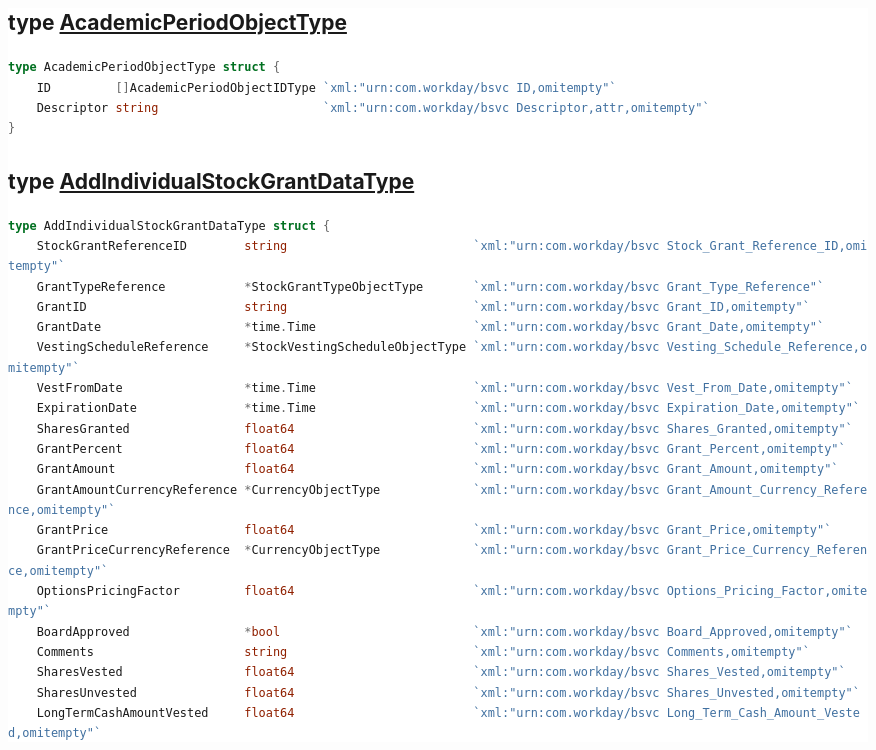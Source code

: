 








## <a name="AcademicPeriodObjectType">type</a> [AcademicPeriodObjectType](/src/target/wwsgen_types.go?s=269:488#L16)
``` go
type AcademicPeriodObjectType struct {
    ID         []AcademicPeriodObjectIDType `xml:"urn:com.workday/bsvc ID,omitempty"`
    Descriptor string                       `xml:"urn:com.workday/bsvc Descriptor,attr,omitempty"`
}
```









## <a name="AddIndividualStockGrantDataType">type</a> [AddIndividualStockGrantDataType](/src/target/wwsgen_types.go?s=552:3216#L22)
``` go
type AddIndividualStockGrantDataType struct {
    StockGrantReferenceID        string                          `xml:"urn:com.workday/bsvc Stock_Grant_Reference_ID,omitempty"`
    GrantTypeReference           *StockGrantTypeObjectType       `xml:"urn:com.workday/bsvc Grant_Type_Reference"`
    GrantID                      string                          `xml:"urn:com.workday/bsvc Grant_ID,omitempty"`
    GrantDate                    *time.Time                      `xml:"urn:com.workday/bsvc Grant_Date,omitempty"`
    VestingScheduleReference     *StockVestingScheduleObjectType `xml:"urn:com.workday/bsvc Vesting_Schedule_Reference,omitempty"`
    VestFromDate                 *time.Time                      `xml:"urn:com.workday/bsvc Vest_From_Date,omitempty"`
    ExpirationDate               *time.Time                      `xml:"urn:com.workday/bsvc Expiration_Date,omitempty"`
    SharesGranted                float64                         `xml:"urn:com.workday/bsvc Shares_Granted,omitempty"`
    GrantPercent                 float64                         `xml:"urn:com.workday/bsvc Grant_Percent,omitempty"`
    GrantAmount                  float64                         `xml:"urn:com.workday/bsvc Grant_Amount,omitempty"`
    GrantAmountCurrencyReference *CurrencyObjectType             `xml:"urn:com.workday/bsvc Grant_Amount_Currency_Reference,omitempty"`
    GrantPrice                   float64                         `xml:"urn:com.workday/bsvc Grant_Price,omitempty"`
    GrantPriceCurrencyReference  *CurrencyObjectType             `xml:"urn:com.workday/bsvc Grant_Price_Currency_Reference,omitempty"`
    OptionsPricingFactor         float64                         `xml:"urn:com.workday/bsvc Options_Pricing_Factor,omitempty"`
    BoardApproved                *bool                           `xml:"urn:com.workday/bsvc Board_Approved,omitempty"`
    Comments                     string                          `xml:"urn:com.workday/bsvc Comments,omitempty"`
    SharesVested                 float64                         `xml:"urn:com.workday/bsvc Shares_Vested,omitempty"`
    SharesUnvested               float64                         `xml:"urn:com.workday/bsvc Shares_Unvested,omitempty"`
    LongTermCashAmountVested     float64                         `xml:"urn:com.workday/bsvc Long_Term_Cash_Amount_Vested,omitempty"`
```